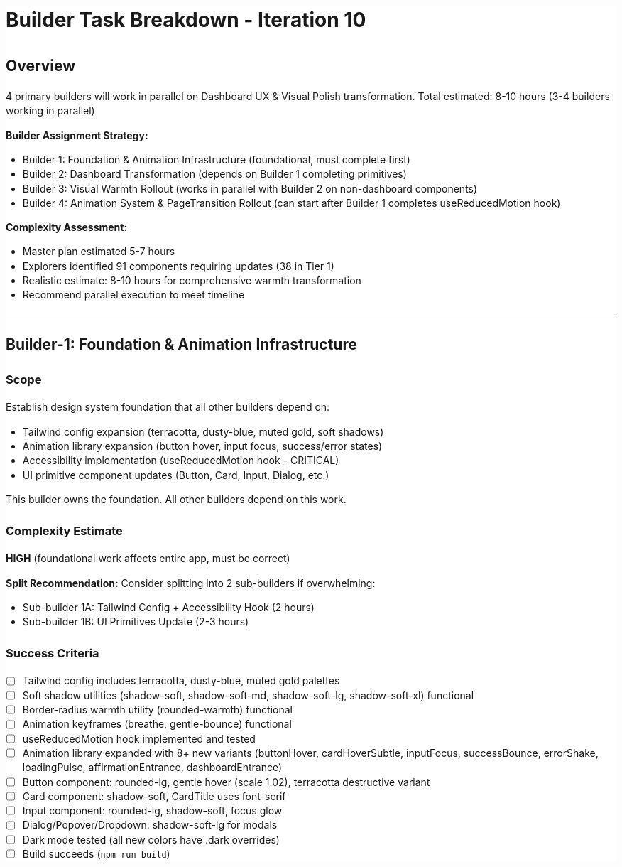 # Builder Task Breakdown - Iteration 10

## Overview

4 primary builders will work in parallel on Dashboard UX & Visual Polish transformation.
Total estimated: 8-10 hours (3-4 builders working in parallel)

**Builder Assignment Strategy:**
- Builder 1: Foundation & Animation Infrastructure (foundational, must complete first)
- Builder 2: Dashboard Transformation (depends on Builder 1 completing primitives)
- Builder 3: Visual Warmth Rollout (works in parallel with Builder 2 on non-dashboard components)
- Builder 4: Animation System & PageTransition Rollout (can start after Builder 1 completes useReducedMotion hook)

**Complexity Assessment:**
- Master plan estimated 5-7 hours
- Explorers identified 91 components requiring updates (38 in Tier 1)
- Realistic estimate: 8-10 hours for comprehensive warmth transformation
- Recommend parallel execution to meet timeline

---

## Builder-1: Foundation & Animation Infrastructure

### Scope

Establish design system foundation that all other builders depend on:
- Tailwind config expansion (terracotta, dusty-blue, muted gold, soft shadows)
- Animation library expansion (button hover, input focus, success/error states)
- Accessibility implementation (useReducedMotion hook - CRITICAL)
- UI primitive component updates (Button, Card, Input, Dialog, etc.)

This builder owns the foundation. All other builders depend on this work.

### Complexity Estimate

**HIGH** (foundational work affects entire app, must be correct)

**Split Recommendation:** Consider splitting into 2 sub-builders if overwhelming:
- Sub-builder 1A: Tailwind Config + Accessibility Hook (2 hours)
- Sub-builder 1B: UI Primitives Update (2-3 hours)

### Success Criteria

- [ ] Tailwind config includes terracotta, dusty-blue, muted gold palettes
- [ ] Soft shadow utilities (shadow-soft, shadow-soft-md, shadow-soft-lg, shadow-soft-xl) functional
- [ ] Border-radius warmth utility (rounded-warmth) functional
- [ ] Animation keyframes (breathe, gentle-bounce) functional
- [ ] useReducedMotion hook implemented and tested
- [ ] Animation library expanded with 8+ new variants (buttonHover, cardHoverSubtle, inputFocus, successBounce, errorShake, loadingPulse, affirmationEntrance, dashboardEntrance)
- [ ] Button component: rounded-lg, gentle hover (scale 1.02), terracotta destructive variant
- [ ] Card component: shadow-soft, CardTitle uses font-serif
- [ ] Input component: rounded-lg, shadow-soft, focus glow
- [ ] Dialog/Popover/Dropdown: shadow-soft-lg for modals
- [ ] Dark mode tested (all new colors have .dark overrides)
- [ ] Build succeeds (`npm run build`)
